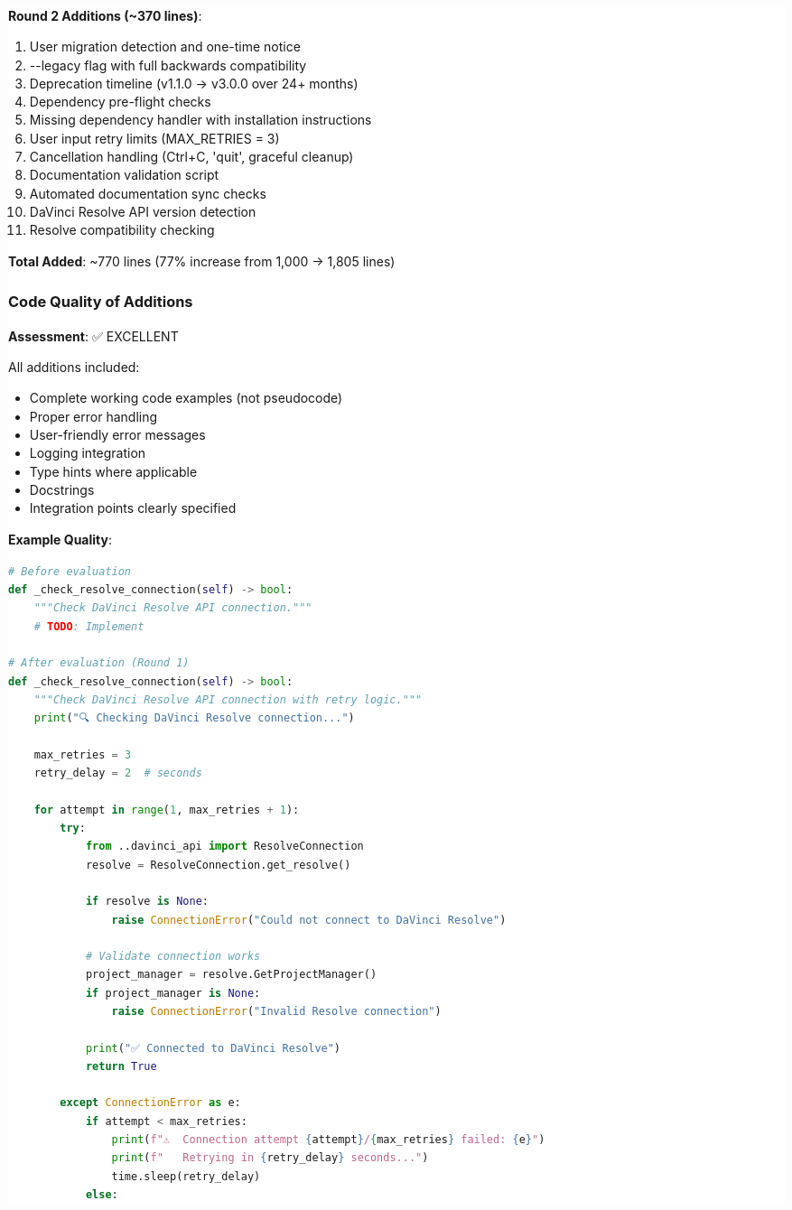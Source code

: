 **Round 2 Additions (~370 lines)**:
1. User migration detection and one-time notice
2. --legacy flag with full backwards compatibility
3. Deprecation timeline (v1.1.0 → v3.0.0 over 24+ months)
4. Dependency pre-flight checks
5. Missing dependency handler with installation instructions
6. User input retry limits (MAX_RETRIES = 3)
7. Cancellation handling (Ctrl+C, 'quit', graceful cleanup)
8. Documentation validation script
9. Automated documentation sync checks
10. DaVinci Resolve API version detection
11. Resolve compatibility checking

**Total Added**: ~770 lines (77% increase from 1,000 → 1,805 lines)

### Code Quality of Additions

**Assessment**: ✅ EXCELLENT

All additions included:
- Complete working code examples (not pseudocode)
- Proper error handling
- User-friendly error messages
- Logging integration
- Type hints where applicable
- Docstrings
- Integration points clearly specified

**Example Quality**:

```python
# Before evaluation
def _check_resolve_connection(self) -> bool:
    """Check DaVinci Resolve API connection."""
    # TODO: Implement

# After evaluation (Round 1)
def _check_resolve_connection(self) -> bool:
    """Check DaVinci Resolve API connection with retry logic."""
    print("🔍 Checking DaVinci Resolve connection...")

    max_retries = 3
    retry_delay = 2  # seconds

    for attempt in range(1, max_retries + 1):
        try:
            from ..davinci_api import ResolveConnection
            resolve = ResolveConnection.get_resolve()

            if resolve is None:
                raise ConnectionError("Could not connect to DaVinci Resolve")

            # Validate connection works
            project_manager = resolve.GetProjectManager()
            if project_manager is None:
                raise ConnectionError("Invalid Resolve connection")

            print("✅ Connected to DaVinci Resolve")
            return True

        except ConnectionError as e:
            if attempt < max_retries:
                print(f"⚠️  Connection attempt {attempt}/{max_retries} failed: {e}")
                print(f"   Retrying in {retry_delay} seconds...")
                time.sleep(retry_delay)
            else:
```